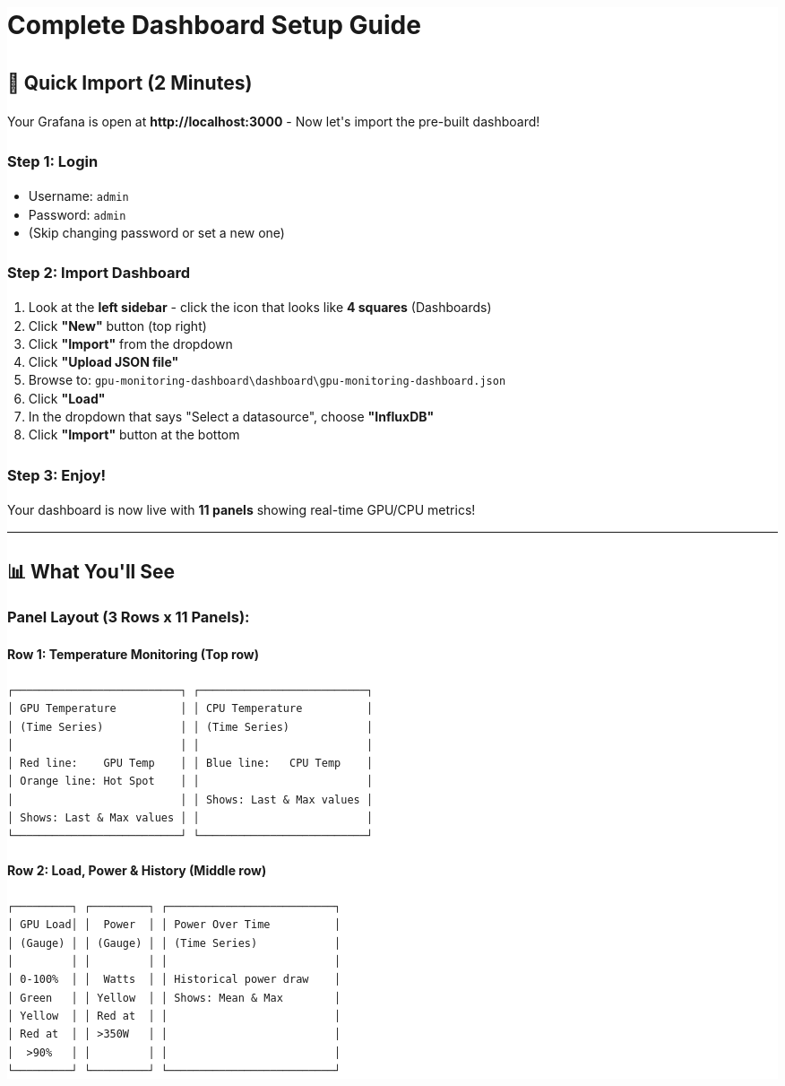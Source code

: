 # Complete Dashboard Setup Guide

## 🎯 Quick Import (2 Minutes)

Your Grafana is open at **http://localhost:3000** - Now let's import the pre-built dashboard!

### Step 1: Login
- Username: `admin`
- Password: `admin`
- (Skip changing password or set a new one)

### Step 2: Import Dashboard
1. Look at the **left sidebar** - click the icon that looks like **4 squares** (Dashboards)
2. Click **"New"** button (top right)
3. Click **"Import"** from the dropdown
4. Click **"Upload JSON file"**
5. Browse to: `gpu-monitoring-dashboard\dashboard\gpu-monitoring-dashboard.json`
6. Click **"Load"**
7. In the dropdown that says "Select a datasource", choose **"InfluxDB"**
8. Click **"Import"** button at the bottom

### Step 3: Enjoy!
Your dashboard is now live with **11 panels** showing real-time GPU/CPU metrics!

---

## 📊 What You'll See

### Panel Layout (3 Rows x 11 Panels):

#### **Row 1: Temperature Monitoring** (Top row)
```
┌──────────────────────────┐ ┌──────────────────────────┐
│ GPU Temperature          │ │ CPU Temperature          │
│ (Time Series)            │ │ (Time Series)            │
│                          │ │                          │
│ Red line:    GPU Temp    │ │ Blue line:   CPU Temp    │
│ Orange line: Hot Spot    │ │                          │
│                          │ │ Shows: Last & Max values │
│ Shows: Last & Max values │ │                          │
└──────────────────────────┘ └──────────────────────────┘
```

#### **Row 2: Load, Power & History** (Middle row)
```
┌─────────┐ ┌─────────┐ ┌──────────────────────────┐
│ GPU Load│ │  Power  │ │ Power Over Time          │
│ (Gauge) │ │ (Gauge) │ │ (Time Series)            │
│         │ │         │ │                          │
│ 0-100%  │ │  Watts  │ │ Historical power draw    │
│ Green   │ │ Yellow  │ │ Shows: Mean & Max        │
│ Yellow  │ │ Red at  │ │                          │
│ Red at  │ │ >350W   │ │                          │
│  >90%   │ │         │ │                          │
└─────────┘ └─────────┘ └──────────────────────────┘
```
